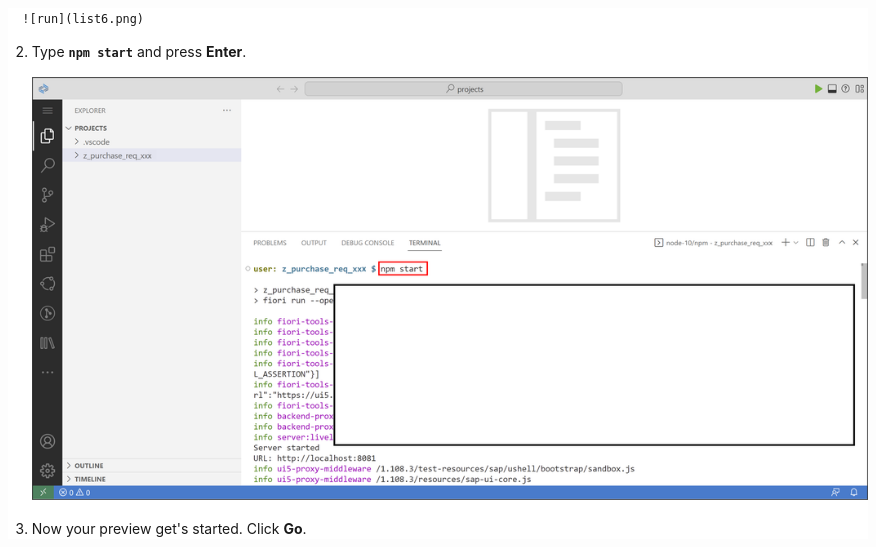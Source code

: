       ![run](list6.png)


  2. Type **`npm start`** and press **Enter**.

      ![run](list7.png)

  3. Now your preview get's started. Click **Go**.
